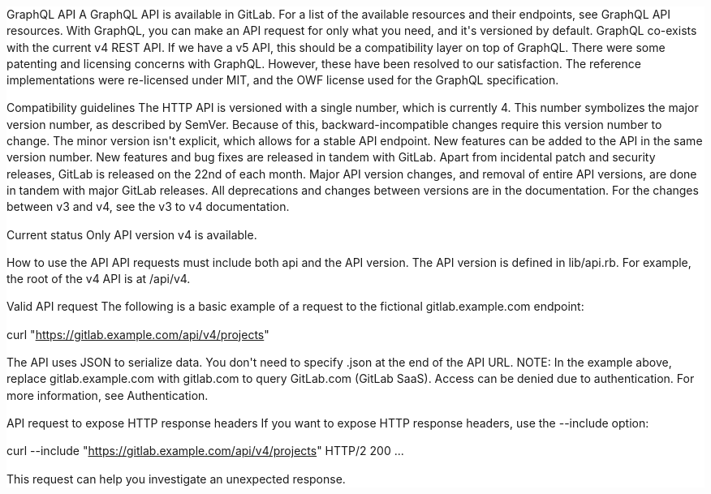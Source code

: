 GraphQL API
A GraphQL API is available in GitLab.
For a list of the available resources and their endpoints, see
GraphQL API resources.
With GraphQL, you can make an API request for only what you need,
and it's versioned by default.
GraphQL co-exists with the current v4 REST API. If we have a v5 API, this should
be a compatibility layer on top of GraphQL.
There were some patenting and licensing concerns with GraphQL. However, these
have been resolved to our satisfaction. The reference implementations
were re-licensed under MIT, and the OWF license used for the GraphQL specification.

Compatibility guidelines
The HTTP API is versioned with a single number, which is currently 4. This number
symbolizes the major version number, as described by SemVer.
Because of this, backward-incompatible changes require this version number to
change.
The minor version isn't explicit, which allows for a stable API
endpoint. New features can be added to the API in the same
version number.
New features and bug fixes are released in tandem with GitLab. Apart
from incidental patch and security releases, GitLab is released on the 22nd of each
month. Major API version changes, and removal of entire API versions, are done in tandem
with major GitLab releases.
All deprecations and changes between versions are in the documentation.
For the changes between v3 and v4, see the v3 to v4 documentation.

Current status
Only API version v4 is available.

How to use the API
API requests must include both api and the API version. The API
version is defined in lib/api.rb.
For example, the root of the v4 API is at /api/v4.

Valid API request
The following is a basic example of a request to the fictional gitlab.example.com endpoint:

curl "https://gitlab.example.com/api/v4/projects"


The API uses JSON to serialize data. You don't need to specify .json at the
end of the API URL.
NOTE:
In the example above, replace gitlab.example.com with gitlab.com to query GitLab.com (GitLab SaaS).
Access can be denied due to authentication. For more information, see Authentication.

API request to expose HTTP response headers
If you want to expose HTTP response headers, use the --include option:

curl --include "https://gitlab.example.com/api/v4/projects"
HTTP/2 200
...


This request can help you investigate an unexpected response.
